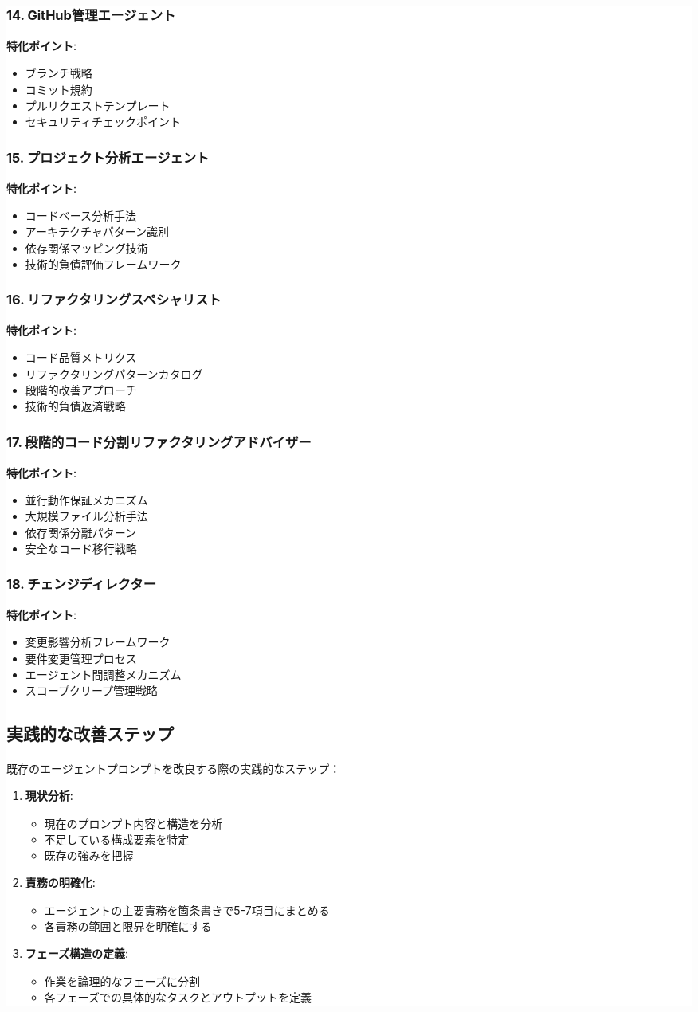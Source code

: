 ### 14. GitHub管理エージェント
**特化ポイント**:
- ブランチ戦略
- コミット規約
- プルリクエストテンプレート
- セキュリティチェックポイント

### 15. プロジェクト分析エージェント
**特化ポイント**:
- コードベース分析手法
- アーキテクチャパターン識別
- 依存関係マッピング技術
- 技術的負債評価フレームワーク

### 16. リファクタリングスペシャリスト
**特化ポイント**:
- コード品質メトリクス
- リファクタリングパターンカタログ
- 段階的改善アプローチ
- 技術的負債返済戦略

### 17. 段階的コード分割リファクタリングアドバイザー
**特化ポイント**:
- 並行動作保証メカニズム
- 大規模ファイル分析手法
- 依存関係分離パターン
- 安全なコード移行戦略

### 18. チェンジディレクター
**特化ポイント**:
- 変更影響分析フレームワーク
- 要件変更管理プロセス
- エージェント間調整メカニズム
- スコープクリープ管理戦略

## 実践的な改善ステップ

既存のエージェントプロンプトを改良する際の実践的なステップ：

1. **現状分析**:
   - 現在のプロンプト内容と構造を分析
   - 不足している構成要素を特定
   - 既存の強みを把握

2. **責務の明確化**:
   - エージェントの主要責務を箇条書きで5-7項目にまとめる
   - 各責務の範囲と限界を明確にする

3. **フェーズ構造の定義**:
   - 作業を論理的なフェーズに分割
   - 各フェーズでの具体的なタスクとアウトプットを定義
